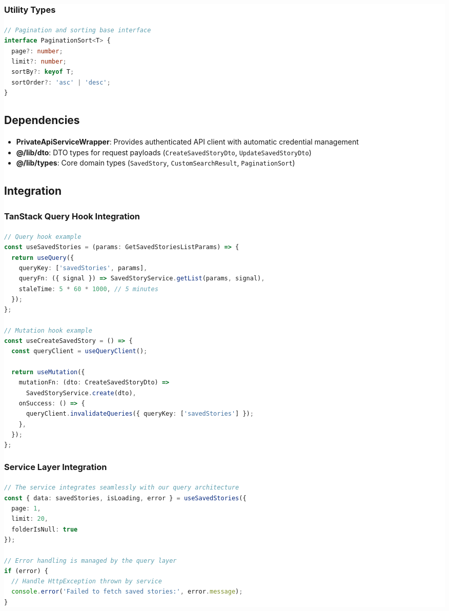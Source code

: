 ### Utility Types

```typescript
// Pagination and sorting base interface
interface PaginationSort<T> {
  page?: number;
  limit?: number;
  sortBy?: keyof T;
  sortOrder?: 'asc' | 'desc';
}
```

## Dependencies

- **PrivateApiServiceWrapper**: Provides authenticated API client with automatic credential management
- **@/lib/dto**: DTO types for request payloads (`CreateSavedStoryDto`, `UpdateSavedStoryDto`)
- **@/lib/types**: Core domain types (`SavedStory`, `CustomSearchResult`, `PaginationSort`)

## Integration

### TanStack Query Hook Integration

```typescript
// Query hook example
const useSavedStories = (params: GetSavedStoriesListParams) => {
  return useQuery({
    queryKey: ['savedStories', params],
    queryFn: ({ signal }) => SavedStoryService.getList(params, signal),
    staleTime: 5 * 60 * 1000, // 5 minutes
  });
};

// Mutation hook example
const useCreateSavedStory = () => {
  const queryClient = useQueryClient();
  
  return useMutation({
    mutationFn: (dto: CreateSavedStoryDto) => 
      SavedStoryService.create(dto),
    onSuccess: () => {
      queryClient.invalidateQueries({ queryKey: ['savedStories'] });
    },
  });
};
```

### Service Layer Integration

```typescript
// The service integrates seamlessly with our query architecture
const { data: savedStories, isLoading, error } = useSavedStories({
  page: 1,
  limit: 20,
  folderIsNull: true
});

// Error handling is managed by the query layer
if (error) {
  // Handle HttpException thrown by service
  console.error('Failed to fetch saved stories:', error.message);
}
```

